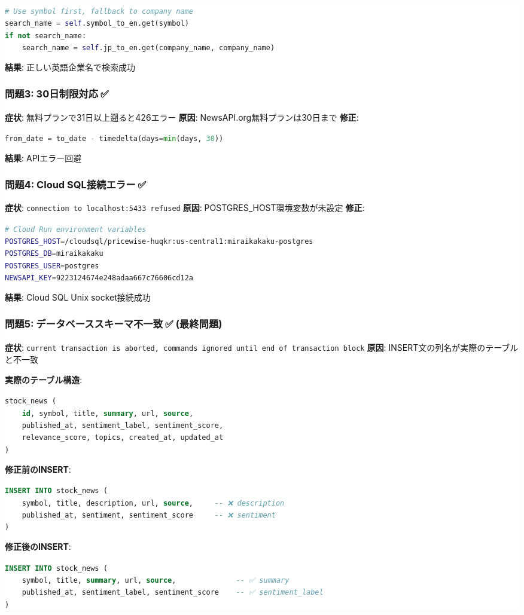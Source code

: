 ```python
# Use symbol first, fallback to company name
search_name = self.symbol_to_en.get(symbol)
if not search_name:
    search_name = self.jp_to_en.get(company_name, company_name)
```
**結果**: 正しい英語企業名で検索成功

### 問題3: 30日制限対応 ✅
**症状**: 無料プランで31日以上遡ると426エラー
**原因**: NewsAPI.org無料プランは30日まで
**修正**:
```python
from_date = to_date - timedelta(days=min(days, 30))
```
**結果**: APIエラー回避

### 問題4: Cloud SQL接続エラー ✅
**症状**: `connection to localhost:5433 refused`
**原因**: POSTGRES_HOST環境変数が未設定
**修正**:
```bash
# Cloud Run environment variables
POSTGRES_HOST=/cloudsql/pricewise-huqkr:us-central1:miraikakaku-postgres
POSTGRES_DB=miraikakaku
POSTGRES_USER=postgres
NEWSAPI_KEY=9223124674e248adaa667c76606cd12a
```
**結果**: Cloud SQL Unix socket接続成功

### 問題5: データベーススキーマ不一致 ✅ (最終問題)
**症状**: `current transaction is aborted, commands ignored until end of transaction block`
**原因**: INSERT文の列名が実際のテーブルと不一致

**実際のテーブル構造**:
```sql
stock_news (
    id, symbol, title, summary, url, source,
    published_at, sentiment_label, sentiment_score,
    relevance_score, topics, created_at, updated_at
)
```

**修正前のINSERT**:
```sql
INSERT INTO stock_news (
    symbol, title, description, url, source,     -- ❌ description
    published_at, sentiment, sentiment_score     -- ❌ sentiment
)
```

**修正後のINSERT**:
```sql
INSERT INTO stock_news (
    symbol, title, summary, url, source,              -- ✅ summary
    published_at, sentiment_label, sentiment_score    -- ✅ sentiment_label
)
```
